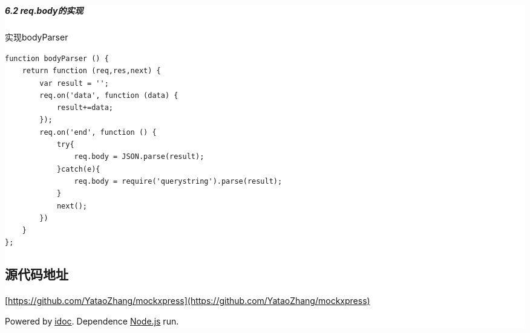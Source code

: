 ##### 6.2 req.body的实现

实现bodyParser

```
function bodyParser () {
    return function (req,res,next) {
        var result = '';
        req.on('data', function (data) {
            result+=data;
        });
        req.on('end', function () {
            try{
                req.body = JSON.parse(result);
            }catch(e){
                req.body = require('querystring').parse(result);
            }
            next();
        })
    }
};

```

## 源代码地址

[https://github.com/YataoZhang/mockxpress](https://github.com/YataoZhang/mockxpress)

Powered by [idoc](https://github.com/jaywcjlove/idoc). Dependence [Node.js](https://nodejs.org) run.